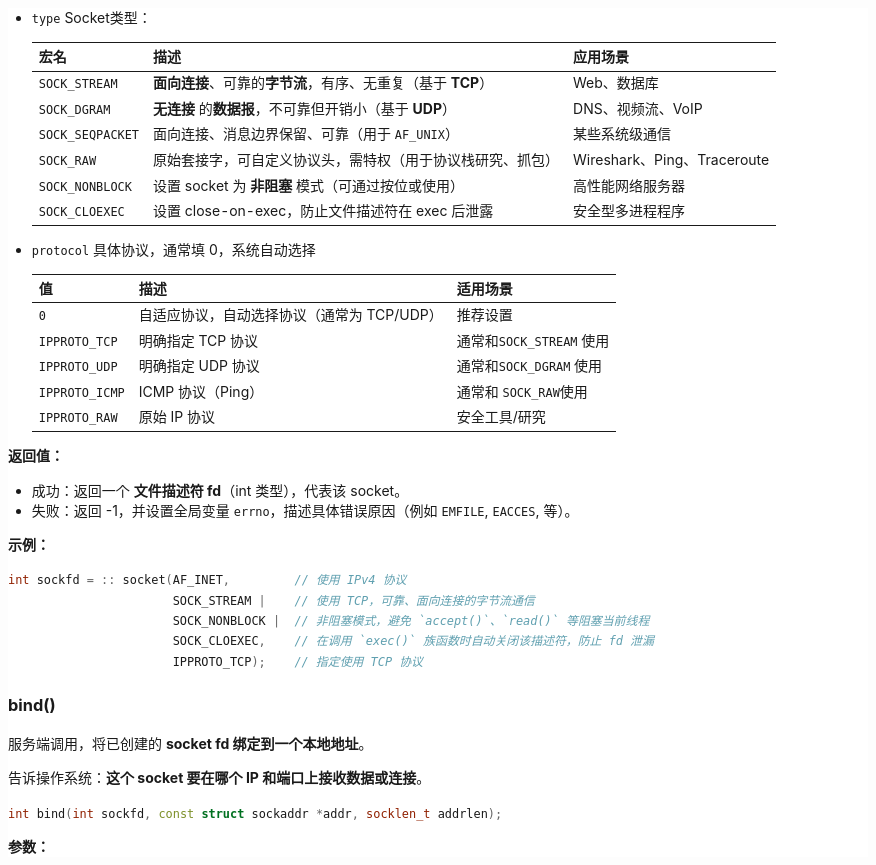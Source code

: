 - `type`   Socket类型：

  | 宏名             | 描述                                                         | 应用场景                    |
  | ---------------- | ------------------------------------------------------------ | --------------------------- |
  | `SOCK_STREAM`    | **面向连接**、可靠的**字节流**，有序、无重复（基于 **TCP**） | Web、数据库                 |
  | `SOCK_DGRAM`     | **无连接** 的**数据报**，不可靠但开销小（基于 **UDP**）      | DNS、视频流、VoIP           |
  | `SOCK_SEQPACKET` | 面向连接、消息边界保留、可靠（用于 `AF_UNIX`）               | 某些系统级通信              |
  | `SOCK_RAW`       | 原始套接字，可自定义协议头，需特权（用于协议栈研究、抓包）   | Wireshark、Ping、Traceroute |
  | `SOCK_NONBLOCK`  | 设置 socket 为 **非阻塞** 模式（可通过按位或使用）           | 高性能网络服务器            |
  | `SOCK_CLOEXEC`   | 设置 close-on-exec，防止文件描述符在 exec 后泄露             | 安全型多进程程序            |

- `protocol`  具体协议，通常填 0，系统自动选择

  | 值             | 描述                                       | 适用场景                 |
  | -------------- | ------------------------------------------ | ------------------------ |
  | `0`            | 自适应协议，自动选择协议（通常为 TCP/UDP） | 推荐设置                 |
  | `IPPROTO_TCP`  | 明确指定 TCP 协议                          | 通常和`SOCK_STREAM` 使用 |
  | `IPPROTO_UDP`  | 明确指定 UDP 协议                          | 通常和`SOCK_DGRAM` 使用  |
  | `IPPROTO_ICMP` | ICMP 协议（Ping）                          | 通常和 `SOCK_RAW`使用    |
  | `IPPROTO_RAW`  | 原始 IP 协议                               | 安全工具/研究            |

**返回值：**

- 成功：返回一个 **文件描述符 fd**（int 类型），代表该 socket。
- 失败：返回 -1，并设置全局变量 `errno`，描述具体错误原因（例如 `EMFILE`, `EACCES`, 等）。

**示例：**

~~~C++
int sockfd = :: socket(AF_INET, 		// 使用 IPv4 协议
                       SOCK_STREAM | 	// 使用 TCP，可靠、面向连接的字节流通信
                       SOCK_NONBLOCK |  // 非阻塞模式，避免 `accept()`、`read()` 等阻塞当前线程
                       SOCK_CLOEXEC, 	// 在调用 `exec()` 族函数时自动关闭该描述符，防止 fd 泄漏
                       IPPROTO_TCP);	// 指定使用 TCP 协议
~~~





### bind()

服务端调用，将已创建的 **socket fd 绑定到一个本地地址**。

告诉操作系统：**这个 socket 要在哪个 IP 和端口上接收数据或连接**。

~~~c++
int bind(int sockfd, const struct sockaddr *addr, socklen_t addrlen);
~~~

**参数：**
